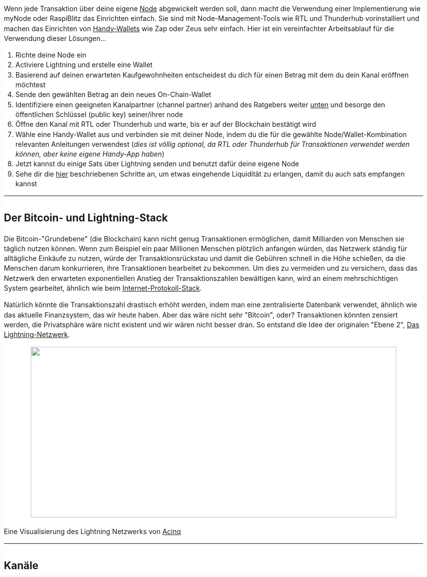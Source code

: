 Wenn jede Transaktion über deine eigene [Node](https://node.guide) abgewickelt werden soll, dann macht die Verwendung einer Implementierung wie myNode oder RaspiBlitz das Einrichten einfach. Sie sind mit Node-Management-Tools wie RTL und Thunderhub vorinstalliert und machen das Einrichten von [Handy-Wallets](https://bitcoinwallet.guide/lightning) wie Zap oder Zeus sehr einfach. Hier ist ein vereinfachter Arbeitsablauf für die Verwendung dieser Lösungen...

1.  Richte deine Node ein
2.  Activiere Lightning und erstelle eine Wallet
4.  Basierend auf deinen erwarteten Kaufgewohnheiten entscheidest du dich für einen Betrag mit dem du dein Kanal eröffnen möchtest
4.  Sende den gewählten Betrag an dein neues On-Chain-Wallet
3.  Identifiziere einen geeigneten Kanalpartner (channel partner) anhand des Ratgebers weiter [unten](#who-to-open-a-channel-with) und besorge den öffentlichen Schlüssel (public key) seiner/ihrer node
5.  Öffne den Kanal mit RTL oder Thunderhub und warte, bis er auf der Blockchain bestätigt wird
6.  Wähle eine Handy-Wallet aus und verbinden sie mit deiner Node, indem du die für die gewählte Node/Wallet-Kombination relevanten Anleitungen verwendest (*dies ist völlig optional, da RTL oder Thunderhub für Transaktionen verwendet werden können, aber keine eigene Handy-App haben*)
7.  Jetzt kannst du einige Sats über Lightning senden und benutzt dafür deine eigene Node
8.  Sehe dir die [hier](#drawbacks) beschriebenen Schritte an, um etwas eingehende Liquidität zu erlangen, damit du auch sats empfangen kannst

***

## Der Bitcoin- und Lightning-Stack

Die Bitcoin-"Grundebene" (die Blockchain) kann nicht genug Transaktionen ermöglichen, damit Milliarden von Menschen sie täglich nutzen können. Wenn zum Beispiel ein paar Millionen Menschen plötzlich anfangen würden, das Netzwerk ständig für alltägliche Einkäufe zu nutzen, würde der Transaktionsrückstau und damit die Gebühren schnell in die Höhe schießen, da die Menschen darum konkurrieren, ihre Transaktionen bearbeitet zu bekommen. Um dies zu vermeiden und zu versichern, dass das Netzwerk den erwarteten exponentiellen Anstieg der Transaktionszahlen bewältigen kann, wird an einem mehrschichtigen System gearbeitet, ähnlich wie beim [Internet-Protokoll-Stack](https://en.wikipedia.org/wiki/Internet_protocol_suite).

Natürlich könnte die Transaktionszahl drastisch erhöht werden, indem man eine zentralisierte Datenbank verwendet, ähnlich wie das aktuelle Finanzsystem, das wir heute haben. Aber das wäre nicht sehr "Bitcoin", oder? Transaktionen könnten zensiert werden, die Privatsphäre wäre nicht existent und wir wären nicht besser dran. So entstand die Idee der originalen "Ebene 2", [Das Lightning-Netzwerk](https://lightning.network/lightning-network-paper.pdf).



<p align="center">
<img src="https://raw.githubusercontent.com/BitcoinQnA/ln-guide/master/assets/images/LN%20visual.png" class=responsive width="750" height="350" maxheight="300" />

Eine Visualisierung des Lightning Netzwerks von <a href="https://explorer.acinq.co/">Acinq</a>
</p>

***

## Kanäle
